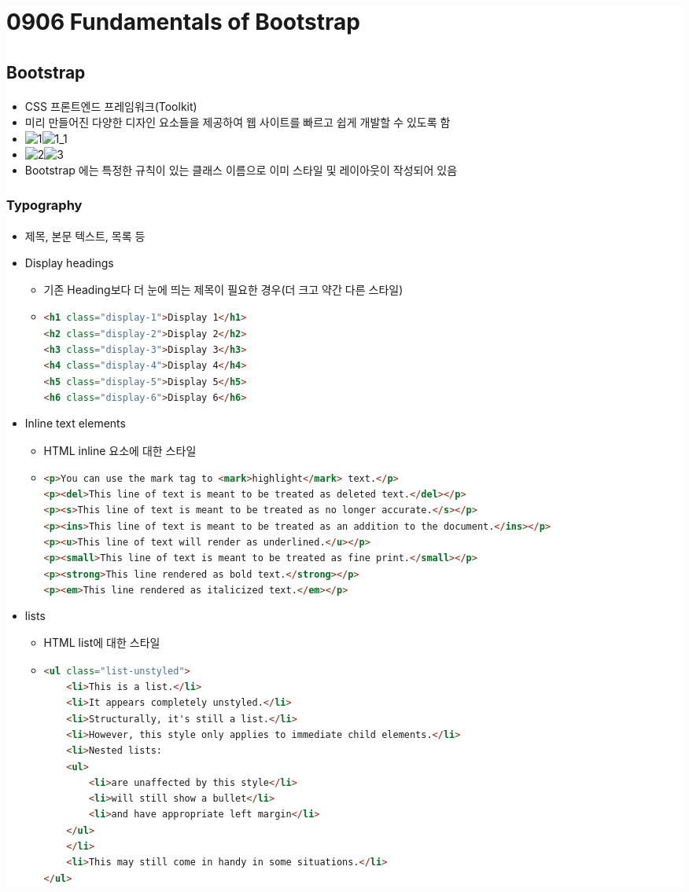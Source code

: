 # 0906 Fundamentals of Bootstrap
## Bootstrap
+ CSS 프론트엔드 프레임워크(Toolkit)
+ 미리 만들어진 다양한 디자인 요소들을 제공하여 웹 사이트를 빠르고 쉽게 개발할 수 있도록 함
+ ![1](pict1.PNG)![1_1](pict1_1.PNG)
+ ![2](pict2.PNG)![3](pict3.PNG)
+ Bootstrap 에는 특정한 규칙이 있는 클래스 이름으로 이미 스타일 및 레이아웃이 작성되어 있음
### Typography
+ 제목, 본문 텍스트, 목록 등
+ Display headings
  + 기존 Heading보다 더 눈에 띄는 제목이 필요한 경우(더 크고 약간 다른 스타일)
  + ```html
    <h1 class="display-1">Display 1</h1>
    <h2 class="display-2">Display 2</h2>
    <h3 class="display-3">Display 3</h3>
    <h4 class="display-4">Display 4</h4>
    <h5 class="display-5">Display 5</h5>
    <h6 class="display-6">Display 6</h6>
    ```
+ Inline text elements
  + HTML inline 요소에 대한 스타일
  + ```html
    <p>You can use the mark tag to <mark>highlight</mark> text.</p>
    <p><del>This line of text is meant to be treated as deleted text.</del></p>
    <p><s>This line of text is meant to be treated as no longer accurate.</s></p>
    <p><ins>This line of text is meant to be treated as an addition to the document.</ins></p>
    <p><u>This line of text will render as underlined.</u></p>
    <p><small>This line of text is meant to be treated as fine print.</small></p>
    <p><strong>This line rendered as bold text.</strong></p>
    <p><em>This line rendered as italicized text.</em></p>
    ```

+ lists
  + HTML list에 대한 스타일
  + ```html
    <ul class="list-unstyled">
        <li>This is a list.</li>
        <li>It appears completely unstyled.</li>
        <li>Structurally, it's still a list.</li>
        <li>However, this style only applies to immediate child elements.</li>
        <li>Nested lists:
        <ul>
            <li>are unaffected by this style</li>
            <li>will still show a bullet</li>
            <li>and have appropriate left margin</li>
        </ul>
        </li>
        <li>This may still come in handy in some situations.</li>
    </ul>    
    ```
